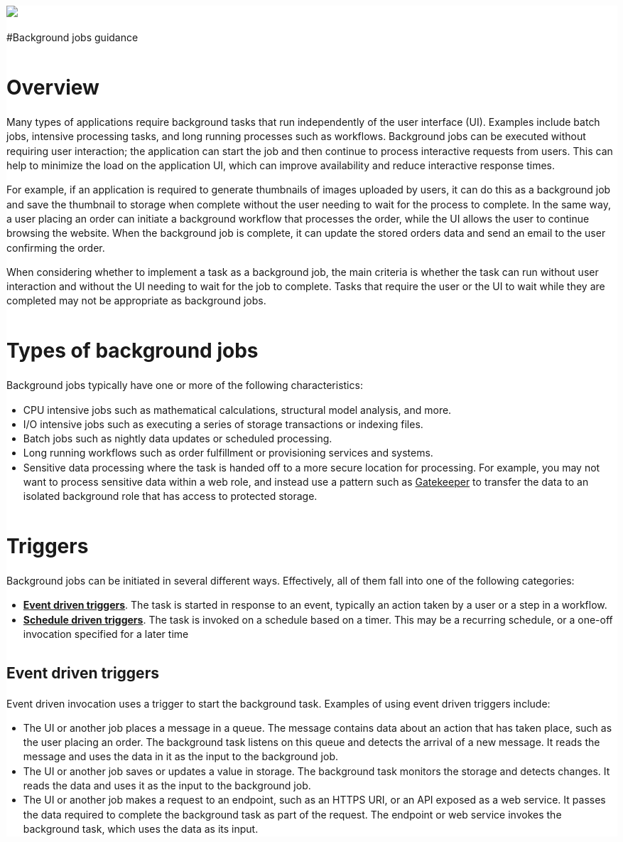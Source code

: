 ![](http://pnp.azurewebsites.net/images/pnp-logo.png)

#Background jobs guidance

# Overview
Many types of applications require background tasks that run independently of the user interface (UI). Examples include batch jobs, intensive processing tasks, and long running processes such as workflows. Background jobs can be executed without requiring user interaction; the application can start the job and then continue to process interactive requests from users. This can help to minimize the load on the application UI, which can improve availability and reduce interactive response times. 

For example, if an application is required to generate thumbnails of images uploaded by users, it can do this as a background job and save the thumbnail to storage when complete without the user needing to wait for the process to complete. In the same way, a user placing an order can initiate a background workflow that processes the order, while the UI allows the user to continue browsing the website. When the background job is complete, it can update the stored orders data and send an email to the user confirming the order.

When considering whether to implement a task as a background job, the main criteria is whether the task can run without user interaction and without the UI needing to wait for the job to complete. Tasks that require the user or the UI to wait while they are completed may not be appropriate as background jobs. 

# Types of background jobs 
Background jobs typically have one or more of the following characteristics:

- CPU intensive jobs such as mathematical calculations, structural model analysis, and more. 
- I/O intensive jobs such as executing a series of storage transactions or indexing files.
- Batch jobs such as nightly data updates or scheduled processing.
- Long running workflows such as order fulfillment or provisioning services and systems.
- Sensitive data processing where the task is handed off to a more secure location for processing. For example, you may not want to process sensitive data within a web role, and instead use a pattern such as [Gatekeeper](http://msdn.microsoft.com/en-us/library/dn589793.aspx) to transfer the data to an isolated background role that has access to protected storage.

# Triggers
Background jobs can be initiated in several different ways. Effectively, all of them fall into one of the following categories: 

- [**Event driven triggers**](#event-driven-triggers). The task is started in response to an event, typically an action taken by a user or a step in a workflow. 
- [**Schedule driven triggers**](#schedule-driven-triggers). The task is invoked on a schedule based on a timer. This may be a recurring schedule, or a one-off invocation specified for a later time

## Event driven triggers
Event driven invocation uses a trigger to start the background task. Examples of using event driven triggers include:

- The UI or another job places a message in a queue. The message contains data about an action that has taken place, such as the user placing an order. The background task listens on this queue and detects the arrival of a new message. It reads the message and uses the data in it as the input to the background job.
- The UI or another job saves or updates a value in storage. The background task monitors the storage and detects changes. It reads the data and uses it as the input to the background job.
- The UI or another job makes a request to an endpoint, such as an HTTPS URI, or an API exposed as a web service. It passes the data required to complete the background task as part of the request. The endpoint or web service invokes the background task, which uses the data as its input.
